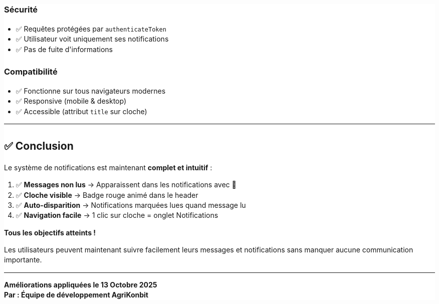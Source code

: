 ### Sécurité
- ✅ Requêtes protégées par `authenticateToken`
- ✅ Utilisateur voit uniquement ses notifications
- ✅ Pas de fuite d'informations

### Compatibilité
- ✅ Fonctionne sur tous navigateurs modernes
- ✅ Responsive (mobile & desktop)
- ✅ Accessible (attribut `title` sur cloche)

---

## ✅ Conclusion

Le système de notifications est maintenant **complet et intuitif** :

1. ✅ **Messages non lus** → Apparaissent dans les notifications avec 💬
2. ✅ **Cloche visible** → Badge rouge animé dans le header
3. ✅ **Auto-disparition** → Notifications marquées lues quand message lu
4. ✅ **Navigation facile** → 1 clic sur cloche = onglet Notifications

**Tous les objectifs atteints !**

Les utilisateurs peuvent maintenant suivre facilement leurs messages et notifications sans manquer aucune communication importante.

---

**Améliorations appliquées le 13 Octobre 2025**  
**Par : Équipe de développement AgriKonbit**
